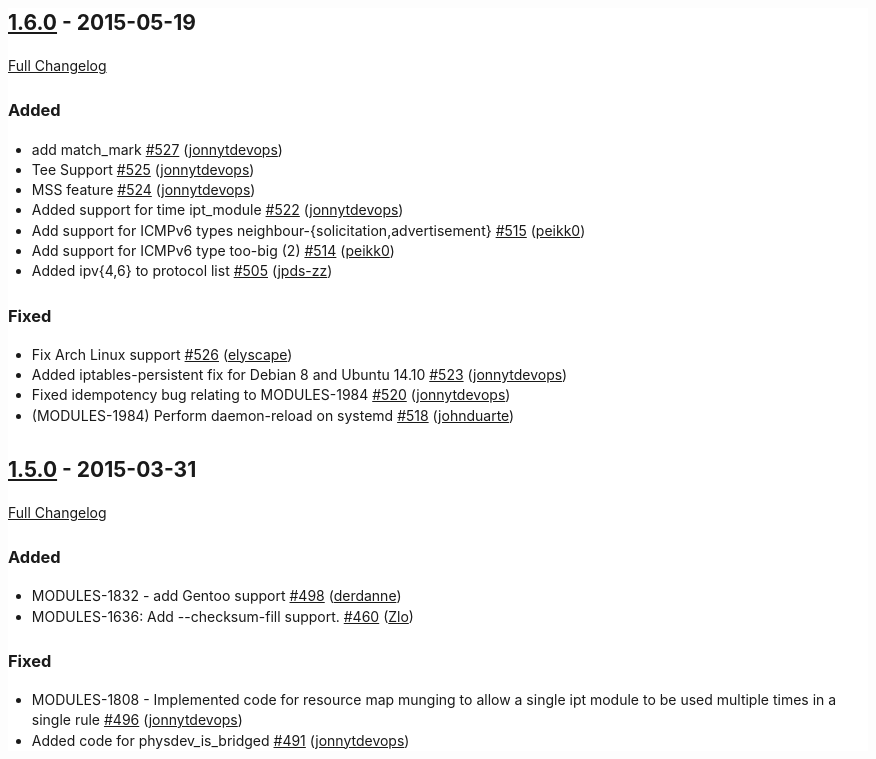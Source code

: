 ## [1.6.0](https://github.com/puppetlabs/puppetlabs-firewall/tree/1.6.0) - 2015-05-19

[Full Changelog](https://github.com/puppetlabs/puppetlabs-firewall/compare/1.5.0...1.6.0)

### Added

- add match_mark [#527](https://github.com/puppetlabs/puppetlabs-firewall/pull/527) ([jonnytdevops](https://github.com/jonnytdevops))
- Tee Support [#525](https://github.com/puppetlabs/puppetlabs-firewall/pull/525) ([jonnytdevops](https://github.com/jonnytdevops))
- MSS feature [#524](https://github.com/puppetlabs/puppetlabs-firewall/pull/524) ([jonnytdevops](https://github.com/jonnytdevops))
- Added support for time ipt_module [#522](https://github.com/puppetlabs/puppetlabs-firewall/pull/522) ([jonnytdevops](https://github.com/jonnytdevops))
- Add support for ICMPv6 types neighbour-{solicitation,advertisement} [#515](https://github.com/puppetlabs/puppetlabs-firewall/pull/515) ([peikk0](https://github.com/peikk0))
- Add support for ICMPv6 type too-big (2) [#514](https://github.com/puppetlabs/puppetlabs-firewall/pull/514) ([peikk0](https://github.com/peikk0))
- Added ipv{4,6} to protocol list [#505](https://github.com/puppetlabs/puppetlabs-firewall/pull/505) ([jpds-zz](https://github.com/jpds-zz))

### Fixed

- Fix Arch Linux support [#526](https://github.com/puppetlabs/puppetlabs-firewall/pull/526) ([elyscape](https://github.com/elyscape))
- Added iptables-persistent fix for Debian 8 and Ubuntu 14.10 [#523](https://github.com/puppetlabs/puppetlabs-firewall/pull/523) ([jonnytdevops](https://github.com/jonnytdevops))
- Fixed idempotency bug relating to MODULES-1984 [#520](https://github.com/puppetlabs/puppetlabs-firewall/pull/520) ([jonnytdevops](https://github.com/jonnytdevops))
- (MODULES-1984) Perform daemon-reload on systemd [#518](https://github.com/puppetlabs/puppetlabs-firewall/pull/518) ([johnduarte](https://github.com/johnduarte))

## [1.5.0](https://github.com/puppetlabs/puppetlabs-firewall/tree/1.5.0) - 2015-03-31

[Full Changelog](https://github.com/puppetlabs/puppetlabs-firewall/compare/1.4.0...1.5.0)

### Added

- MODULES-1832 - add Gentoo support [#498](https://github.com/puppetlabs/puppetlabs-firewall/pull/498) ([derdanne](https://github.com/derdanne))
- MODULES-1636: Add --checksum-fill support. [#460](https://github.com/puppetlabs/puppetlabs-firewall/pull/460) ([Zlo](https://github.com/Zlo))

### Fixed

- MODULES-1808 - Implemented code for resource map munging to allow a single ipt module to be used multiple times in a single rule [#496](https://github.com/puppetlabs/puppetlabs-firewall/pull/496) ([jonnytdevops](https://github.com/jonnytdevops))
- Added code for physdev_is_bridged [#491](https://github.com/puppetlabs/puppetlabs-firewall/pull/491) ([jonnytdevops](https://github.com/jonnytdevops))

